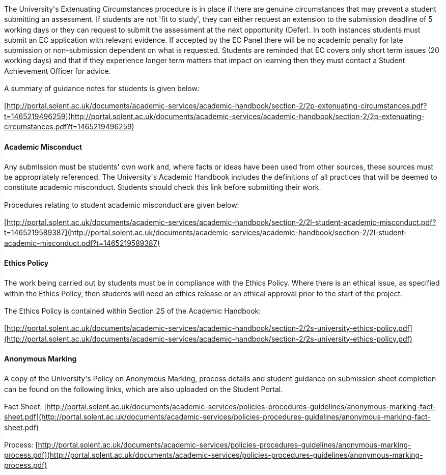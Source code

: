 The University's Extenuating Circumstances procedure is in place if there are genuine circumstances that may prevent a student submitting an assessment. If students are not 'fit to study', they can either request an extension to the submission deadline of 5 working days or they can request to submit the assessment at the next opportunity (Defer).  In both instances students must submit an EC application with relevant evidence.   If accepted by the EC Panel there will be no academic penalty for late submission or non-submission dependent on what is requested.  Students are reminded that EC covers only short term issues (20 working days) and that if they experience longer term matters that impact on learning then they must contact a Student Achievement Officer for advice.

A summary of guidance notes for students is given below:

[http://portal.solent.ac.uk/documents/academic-services/academic-handbook/section-2/2p-extenuating-circumstances.pdf?t=1465219496259](http://portal.solent.ac.uk/documents/academic-services/academic-handbook/section-2/2p-extenuating-circumstances.pdf?t=1465219496259)


#### Academic Misconduct

Any submission must be students' own work and, where facts or ideas have been used from other sources, these sources must be appropriately referenced. The University's Academic Handbook includes the definitions of all practices that will be deemed to constitute academic misconduct.  Students should check this link before submitting their work.

Procedures relating to student academic misconduct are given below:

[http://portal.solent.ac.uk/documents/academic-services/academic-handbook/section-2/2l-student-academic-misconduct.pdf?t=1465219589387](http://portal.solent.ac.uk/documents/academic-services/academic-handbook/section-2/2l-student-academic-misconduct.pdf?t=1465219589387)


#### Ethics Policy

The work being carried out by students must be in compliance with the Ethics Policy. Where there is an ethical issue, as specified within the Ethics Policy, then students will need an ethics release or an ethical approval prior to the start of the project.

The Ethics Policy is contained within Section 2S of the Academic Handbook:

[http://portal.solent.ac.uk/documents/academic-services/academic-handbook/section-2/2s-university-ethics-policy.pdf](http://portal.solent.ac.uk/documents/academic-services/academic-handbook/section-2/2s-university-ethics-policy.pdf)


#### Anonymous Marking

A copy of the University's Policy on Anonymous Marking, process details and student guidance on submission sheet completion can be found on the following links, which are also uploaded on the Student Portal.

Fact Sheet:   [http://portal.solent.ac.uk/documents/academic-services/policies-procedures-guidelines/anonymous-marking-fact-sheet.pdf](http://portal.solent.ac.uk/documents/academic-services/policies-procedures-guidelines/anonymous-marking-fact-sheet.pdf)


Process:   [http://portal.solent.ac.uk/documents/academic-services/policies-procedures-guidelines/anonymous-marking-process.pdf](http://portal.solent.ac.uk/documents/academic-services/policies-procedures-guidelines/anonymous-marking-process.pdf)
